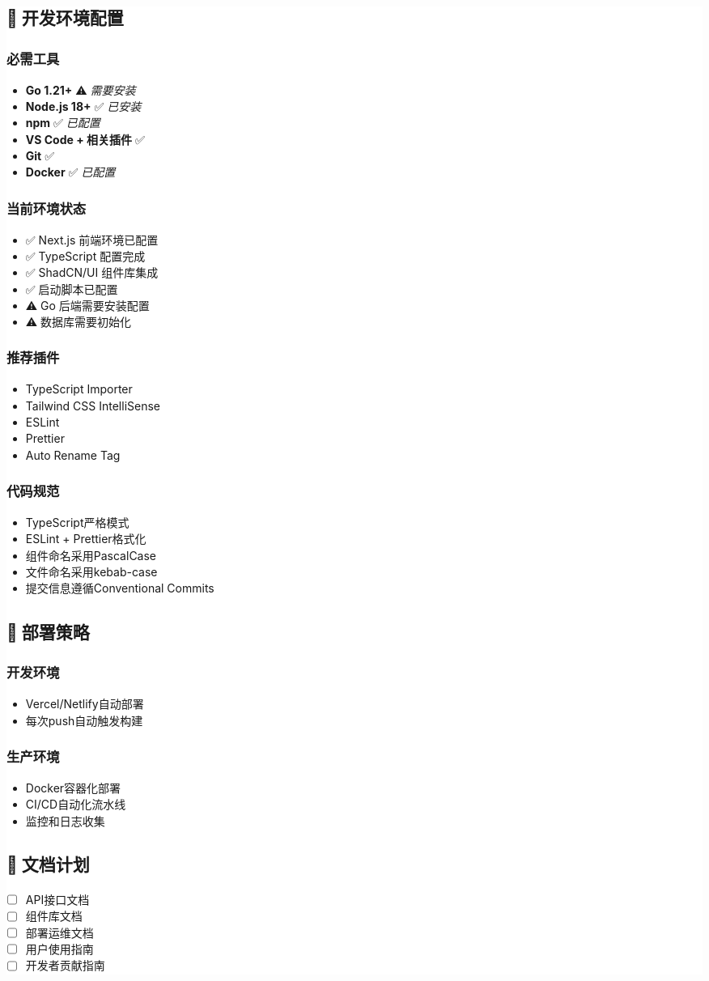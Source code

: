 ## 🔧 开发环境配置

### 必需工具
- **Go 1.21+** ⚠️ *需要安装*
- **Node.js 18+** ✅ *已安装*
- **npm** ✅ *已配置*
- **VS Code + 相关插件** ✅
- **Git** ✅
- **Docker** ✅ *已配置*

### 当前环境状态
- ✅ Next.js 前端环境已配置
- ✅ TypeScript 配置完成
- ✅ ShadCN/UI 组件库集成
- ✅ 启动脚本已配置
- ⚠️ Go 后端需要安装配置
- ⚠️ 数据库需要初始化

### 推荐插件
- TypeScript Importer
- Tailwind CSS IntelliSense
- ESLint
- Prettier
- Auto Rename Tag

### 代码规范
- TypeScript严格模式
- ESLint + Prettier格式化
- 组件命名采用PascalCase
- 文件命名采用kebab-case
- 提交信息遵循Conventional Commits

## 🚀 部署策略

### 开发环境
- Vercel/Netlify自动部署
- 每次push自动触发构建

### 生产环境
- Docker容器化部署
- CI/CD自动化流水线
- 监控和日志收集

## 📝 文档计划

- [ ] API接口文档
- [ ] 组件库文档
- [ ] 部署运维文档
- [ ] 用户使用指南
- [ ] 开发者贡献指南
